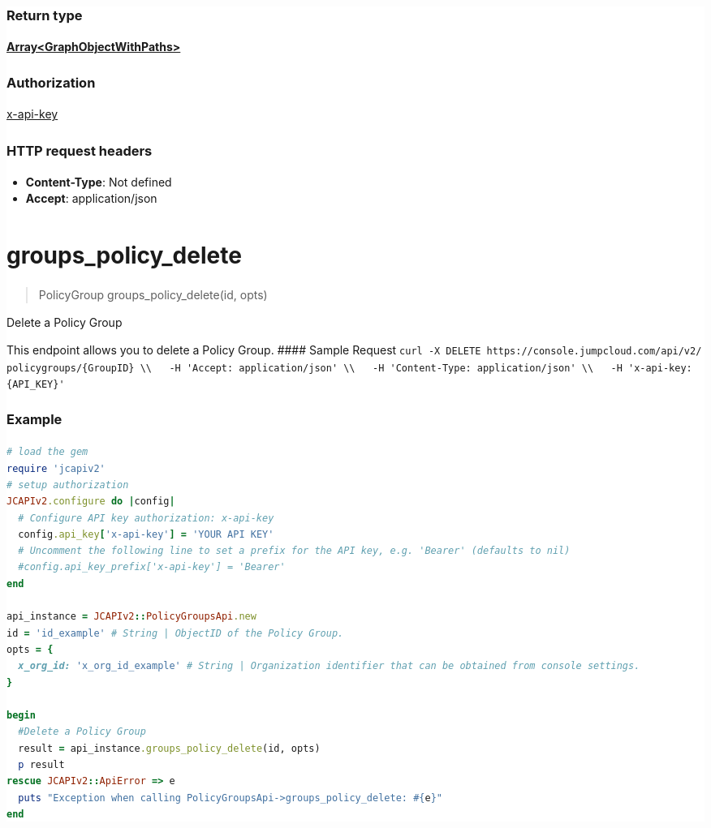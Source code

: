 ### Return type

[**Array&lt;GraphObjectWithPaths&gt;**](GraphObjectWithPaths.md)

### Authorization

[x-api-key](../README.md#x-api-key)

### HTTP request headers

 - **Content-Type**: Not defined
 - **Accept**: application/json



# **groups_policy_delete**
> PolicyGroup groups_policy_delete(id, opts)

Delete a Policy Group

This endpoint allows you to delete a Policy Group.  #### Sample Request ``` curl -X DELETE https://console.jumpcloud.com/api/v2/policygroups/{GroupID} \\   -H 'Accept: application/json' \\   -H 'Content-Type: application/json' \\   -H 'x-api-key: {API_KEY}'  ```

### Example
```ruby
# load the gem
require 'jcapiv2'
# setup authorization
JCAPIv2.configure do |config|
  # Configure API key authorization: x-api-key
  config.api_key['x-api-key'] = 'YOUR API KEY'
  # Uncomment the following line to set a prefix for the API key, e.g. 'Bearer' (defaults to nil)
  #config.api_key_prefix['x-api-key'] = 'Bearer'
end

api_instance = JCAPIv2::PolicyGroupsApi.new
id = 'id_example' # String | ObjectID of the Policy Group.
opts = { 
  x_org_id: 'x_org_id_example' # String | Organization identifier that can be obtained from console settings.
}

begin
  #Delete a Policy Group
  result = api_instance.groups_policy_delete(id, opts)
  p result
rescue JCAPIv2::ApiError => e
  puts "Exception when calling PolicyGroupsApi->groups_policy_delete: #{e}"
end
```
